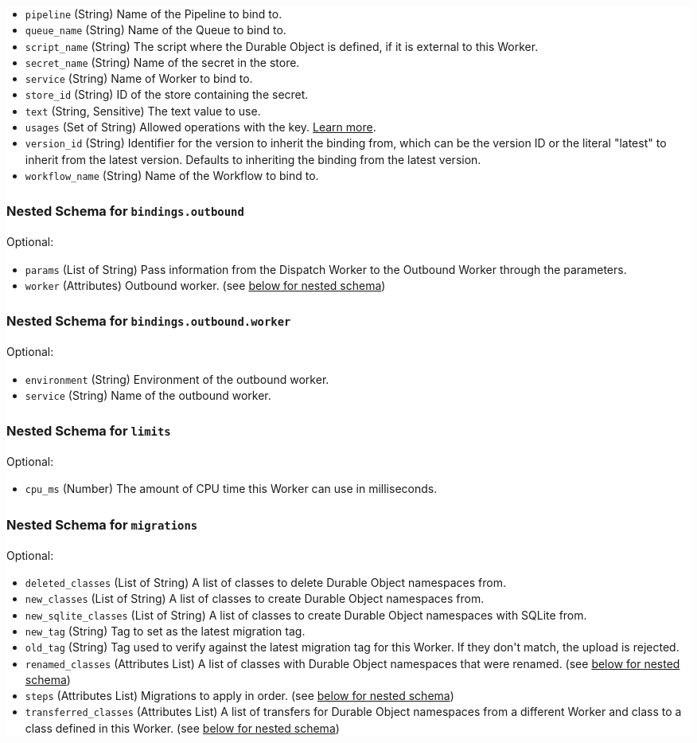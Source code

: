 - `pipeline` (String) Name of the Pipeline to bind to.
- `queue_name` (String) Name of the Queue to bind to.
- `script_name` (String) The script where the Durable Object is defined, if it is external to this Worker.
- `secret_name` (String) Name of the secret in the store.
- `service` (String) Name of Worker to bind to.
- `store_id` (String) ID of the store containing the secret.
- `text` (String, Sensitive) The text value to use.
- `usages` (Set of String) Allowed operations with the key. [Learn more](https://developer.mozilla.org/en-US/docs/Web/API/SubtleCrypto/importKey#keyUsages).
- `version_id` (String) Identifier for the version to inherit the binding from, which can be the version ID or the literal "latest" to inherit from the latest version. Defaults to inheriting the binding from the latest version.
- `workflow_name` (String) Name of the Workflow to bind to.

<a id="nestedatt--bindings--outbound"></a>
### Nested Schema for `bindings.outbound`

Optional:

- `params` (List of String) Pass information from the Dispatch Worker to the Outbound Worker through the parameters.
- `worker` (Attributes) Outbound worker. (see [below for nested schema](#nestedatt--bindings--outbound--worker))

<a id="nestedatt--bindings--outbound--worker"></a>
### Nested Schema for `bindings.outbound.worker`

Optional:

- `environment` (String) Environment of the outbound worker.
- `service` (String) Name of the outbound worker.




<a id="nestedatt--limits"></a>
### Nested Schema for `limits`

Optional:

- `cpu_ms` (Number) The amount of CPU time this Worker can use in milliseconds.


<a id="nestedatt--migrations"></a>
### Nested Schema for `migrations`

Optional:

- `deleted_classes` (List of String) A list of classes to delete Durable Object namespaces from.
- `new_classes` (List of String) A list of classes to create Durable Object namespaces from.
- `new_sqlite_classes` (List of String) A list of classes to create Durable Object namespaces with SQLite from.
- `new_tag` (String) Tag to set as the latest migration tag.
- `old_tag` (String) Tag used to verify against the latest migration tag for this Worker. If they don't match, the upload is rejected.
- `renamed_classes` (Attributes List) A list of classes with Durable Object namespaces that were renamed. (see [below for nested schema](#nestedatt--migrations--renamed_classes))
- `steps` (Attributes List) Migrations to apply in order. (see [below for nested schema](#nestedatt--migrations--steps))
- `transferred_classes` (Attributes List) A list of transfers for Durable Object namespaces from a different Worker and class to a class defined in this Worker. (see [below for nested schema](#nestedatt--migrations--transferred_classes))
